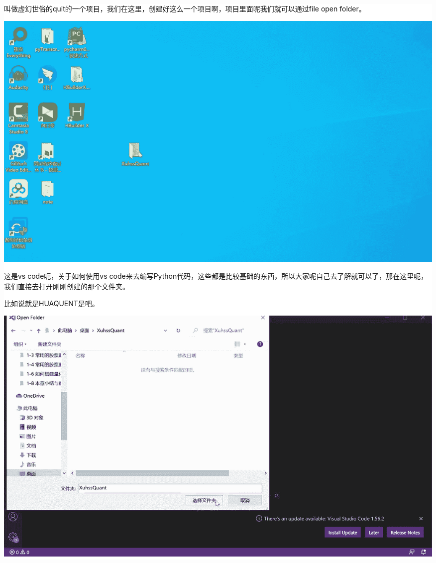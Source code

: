 叫做虚幻世俗的quit的一个项目，我们在这里，创建好这么一个项目啊，项目里面呢我们就可以通过file open folder。



![](img/b54e2ce8860165a6787c4274728d630b_25.png)

这是vs code呃，关于如何使用vs code来去编写Python代码，这些都是比较基础的东西，所以大家呢自己去了解就可以了，那在这里呢，我们直接去打开刚刚创建的那个文件夹。

比如说就是HUAQUENT是吧。

![](img/b54e2ce8860165a6787c4274728d630b_27.png)
